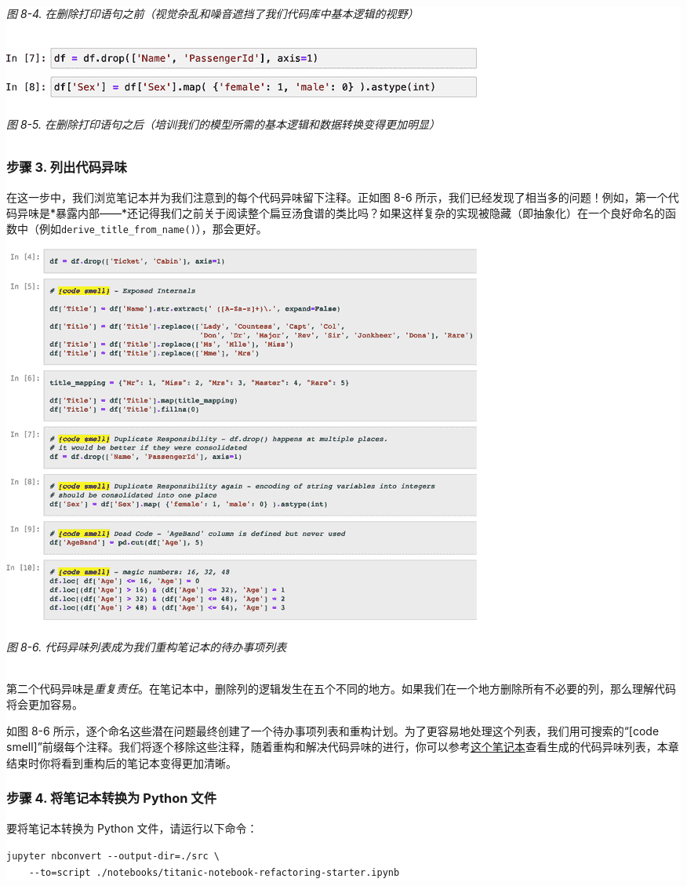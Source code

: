 ###### 图 8-4\. 在删除打印语句之前（视觉杂乱和噪音遮挡了我们代码库中基本逻辑的视野）

![](img/emlt_0805.png)

###### 图 8-5\. 在删除打印语句之后（培训我们的模型所需的基本逻辑和数据转换变得更加明显）

### 步骤 3\. 列出代码异味

在这一步中，我们浏览笔记本并为我们注意到的每个代码异味留下注释。正如图 8-6 所示，我们已经发现了相当多的问题！例如，第一个代码异味是*暴露内部——*还记得我们之前关于阅读整个扁豆汤食谱的类比吗？如果这样复杂的实现被隐藏（即抽象化）在一个良好命名的函数中（例如`derive_title_from_name()`），那会更好。

![](img/emlt_0806.png)

###### 图 8-6\. 代码异味列表成为我们重构笔记本的待办事项列表

第二个代码异味是*重复责任*。在笔记本中，删除列的逻辑发生在五个不同的地方。如果我们在一个地方删除所有不必要的列，那么理解代码将会更加容易。

如图 8-6 所示，逐个命名这些潜在问题最终创建了一个待办事项列表和重构计划。为了更容易地处理这个列表，我们用可搜索的“[code smell]”前缀每个注释。我们将逐个移除这些注释，随着重构和解决代码异味的进行，你可以参考[这个笔记本](https://oreil.ly/KpQBi)查看生成的代码异味列表，本章结束时你将看到重构后的笔记本变得更加清晰。

### 步骤 4\. 将笔记本转换为 Python 文件

要将笔记本转换为 Python 文件，请运行以下命令：

```
jupyter nbconvert --output-dir=./src \
    --to=script ./notebooks/titanic-notebook-refactoring-starter.ipynb
```

